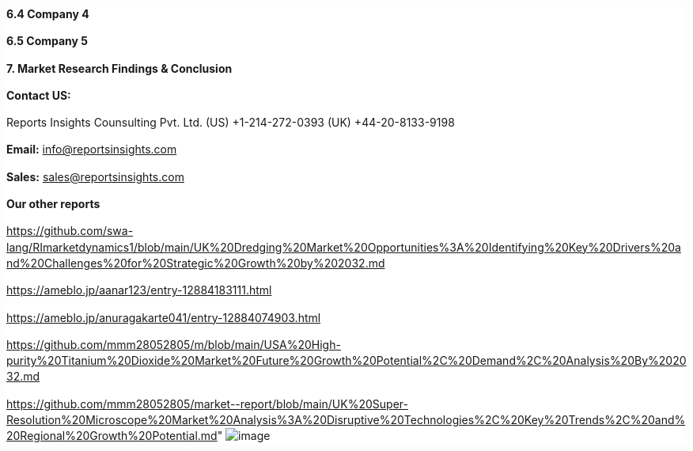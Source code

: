 <strong>6.4 Company 4</strong>

<strong>6.5 Company 5</strong>

<strong>7. Market Research Findings &amp; Conclusion</strong>

<strong>Contact US:</strong>

Reports Insights Counsulting Pvt. Ltd.
(US) +1-214-272-0393
(UK) +44-20-8133-9198
<p class=""""><b>Email:</b> <a href=mailto:info@reportsinsights.com>info@reportsinsights.com</a></p>
<p class=""""><b>Sales:</b> <a href=mailto:sales@reportsinsights.com>sales@reportsinsights.com</a></p>

<strong>Our other reports</strong>

<a href=https://github.com/swa-lang/RImarketdynamics1/blob/main/UK%20Dredging%20Market%20Opportunities%3A%20Identifying%20Key%20Drivers%20and%20Challenges%20for%20Strategic%20Growth%20by%202032.md>https://github.com/swa-lang/RImarketdynamics1/blob/main/UK%20Dredging%20Market%20Opportunities%3A%20Identifying%20Key%20Drivers%20and%20Challenges%20for%20Strategic%20Growth%20by%202032.md</a>

<a href=https://ameblo.jp/aanar123/entry-12884183111.html>https://ameblo.jp/aanar123/entry-12884183111.html</a>

<a href=https://ameblo.jp/anuragakarte041/entry-12884074903.html>https://ameblo.jp/anuragakarte041/entry-12884074903.html</a>

<a href=https://github.com/mmm28052805/m/blob/main/USA%20High-purity%20Titanium%20Dioxide%20Market%20Future%20Growth%20Potential%2C%20Demand%2C%20Analysis%20By%202032.md>https://github.com/mmm28052805/m/blob/main/USA%20High-purity%20Titanium%20Dioxide%20Market%20Future%20Growth%20Potential%2C%20Demand%2C%20Analysis%20By%202032.md</a>

<a href=https://github.com/mmm28052805/market--report/blob/main/UK%20Super-Resolution%20Microscope%20Market%20Analysis%3A%20Disruptive%20Technologies%2C%20Key%20Trends%2C%20and%20Regional%20Growth%20Potential.md>https://github.com/mmm28052805/market--report/blob/main/UK%20Super-Resolution%20Microscope%20Market%20Analysis%3A%20Disruptive%20Technologies%2C%20Key%20Trends%2C%20and%20Regional%20Growth%20Potential.md</a>"
![image](https://github.com/user-attachments/assets/9d48a50c-a650-4dea-8607-e4ae57eb5b56)

